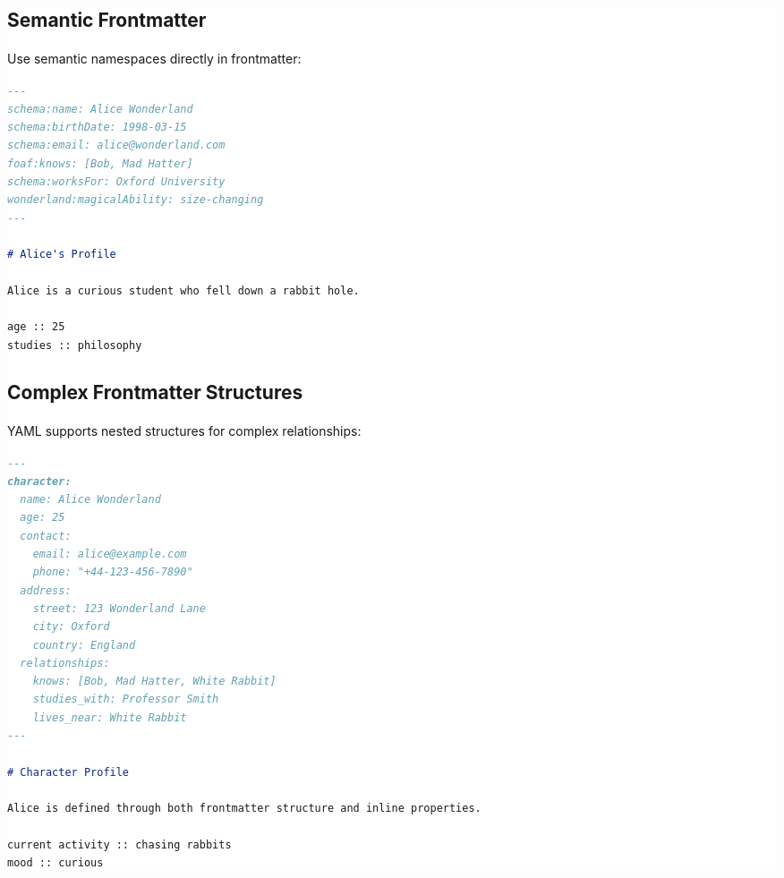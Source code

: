 ## Semantic Frontmatter

Use semantic namespaces directly in frontmatter:

```markdown
---
schema:name: Alice Wonderland
schema:birthDate: 1998-03-15
schema:email: alice@wonderland.com
foaf:knows: [Bob, Mad Hatter]
schema:worksFor: Oxford University
wonderland:magicalAbility: size-changing
---

# Alice's Profile

Alice is a curious student who fell down a rabbit hole.

age :: 25
studies :: philosophy
```

## Complex Frontmatter Structures

YAML supports nested structures for complex relationships:

```markdown
---
character:
  name: Alice Wonderland
  age: 25
  contact:
    email: alice@example.com
    phone: "+44-123-456-7890"
  address:
    street: 123 Wonderland Lane
    city: Oxford
    country: England
  relationships:
    knows: [Bob, Mad Hatter, White Rabbit]
    studies_with: Professor Smith
    lives_near: White Rabbit
---

# Character Profile

Alice is defined through both frontmatter structure and inline properties.

current activity :: chasing rabbits
mood :: curious
```

